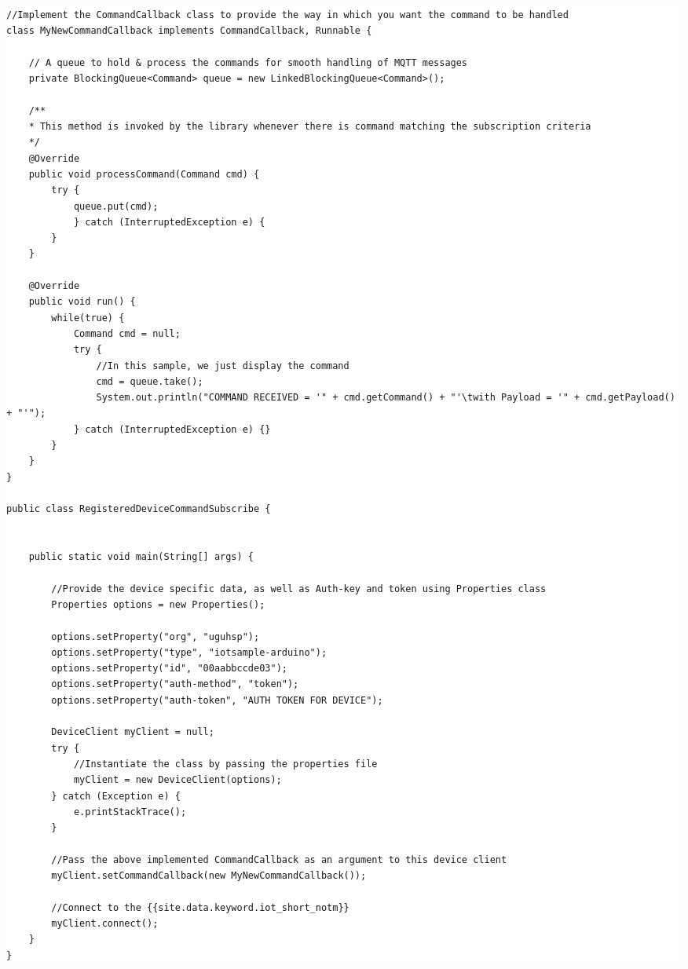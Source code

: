 ```
//Implement the CommandCallback class to provide the way in which you want the command to be handled
class MyNewCommandCallback implements CommandCallback, Runnable {

    // A queue to hold & process the commands for smooth handling of MQTT messages
    private BlockingQueue<Command> queue = new LinkedBlockingQueue<Command>();

    /**
    * This method is invoked by the library whenever there is command matching the subscription criteria
    */
    @Override
    public void processCommand(Command cmd) {
        try {
            queue.put(cmd);
            } catch (InterruptedException e) {
        }
    }

    @Override
    public void run() {
        while(true) {
            Command cmd = null;
            try {
                //In this sample, we just display the command
                cmd = queue.take();
                System.out.println("COMMAND RECEIVED = '" + cmd.getCommand() + "'\twith Payload = '" + cmd.getPayload() + "'");
            } catch (InterruptedException e) {}
        }
    }
}

public class RegisteredDeviceCommandSubscribe {


    public static void main(String[] args) {

        //Provide the device specific data, as well as Auth-key and token using Properties class
        Properties options = new Properties();

        options.setProperty("org", "uguhsp");
        options.setProperty("type", "iotsample-arduino");
        options.setProperty("id", "00aabbccde03");
        options.setProperty("auth-method", "token");
        options.setProperty("auth-token", "AUTH TOKEN FOR DEVICE");

        DeviceClient myClient = null;
        try {
            //Instantiate the class by passing the properties file
            myClient = new DeviceClient(options);
        } catch (Exception e) {
            e.printStackTrace();
        }

        //Pass the above implemented CommandCallback as an argument to this device client
        myClient.setCommandCallback(new MyNewCommandCallback());

        //Connect to the {{site.data.keyword.iot_short_notm}}
        myClient.connect();
    }
}
```
